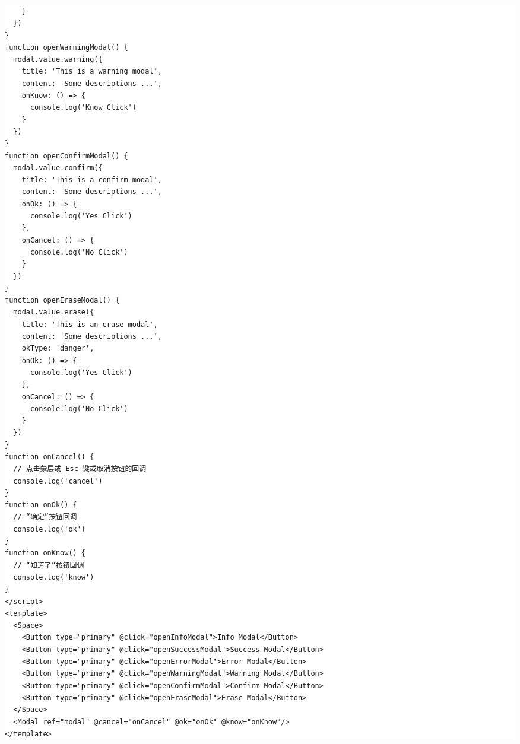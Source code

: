 ```vue
    }
  })
}
function openWarningModal() {
  modal.value.warning({
    title: 'This is a warning modal',
    content: 'Some descriptions ...',
    onKnow: () => {
      console.log('Know Click')
    }
  })
}
function openConfirmModal() {
  modal.value.confirm({
    title: 'This is a confirm modal',
    content: 'Some descriptions ...',
    onOk: () => {
      console.log('Yes Click')
    },
    onCancel: () => {
      console.log('No Click')
    }
  })
}
function openEraseModal() {
  modal.value.erase({
    title: 'This is an erase modal',
    content: 'Some descriptions ...',
    okType: 'danger',
    onOk: () => {
      console.log('Yes Click')
    },
    onCancel: () => {
      console.log('No Click')
    }
  })
}
function onCancel() {
  // 点击蒙层或 Esc 键或取消按钮的回调
  console.log('cancel')
}
function onOk() {
  // “确定”按钮回调
  console.log('ok')
}
function onKnow() {
  // “知道了”按钮回调
  console.log('know')
}
</script>
<template>
  <Space>
    <Button type="primary" @click="openInfoModal">Info Modal</Button>
    <Button type="primary" @click="openSuccessModal">Success Modal</Button>
    <Button type="primary" @click="openErrorModal">Error Modal</Button>
    <Button type="primary" @click="openWarningModal">Warning Modal</Button>
    <Button type="primary" @click="openConfirmModal">Confirm Modal</Button>
    <Button type="primary" @click="openEraseModal">Erase Modal</Button>
  </Space>
  <Modal ref="modal" @cancel="onCancel" @ok="onOk" @know="onKnow"/>
</template>
```
